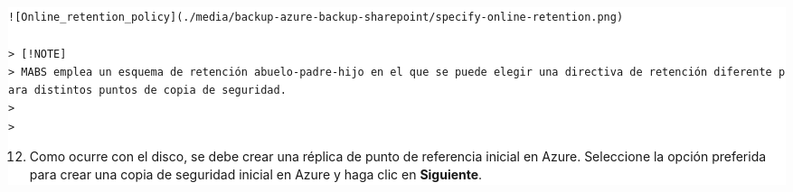     ![Online_retention_policy](./media/backup-azure-backup-sharepoint/specify-online-retention.png)

    > [!NOTE]
    > MABS emplea un esquema de retención abuelo-padre-hijo en el que se puede elegir una directiva de retención diferente para distintos puntos de copia de seguridad.
    >
    >
12. Como ocurre con el disco, se debe crear una réplica de punto de referencia inicial en Azure. Seleccione la opción preferida para crear una copia de seguridad inicial en Azure y haga clic en **Siguiente**.
